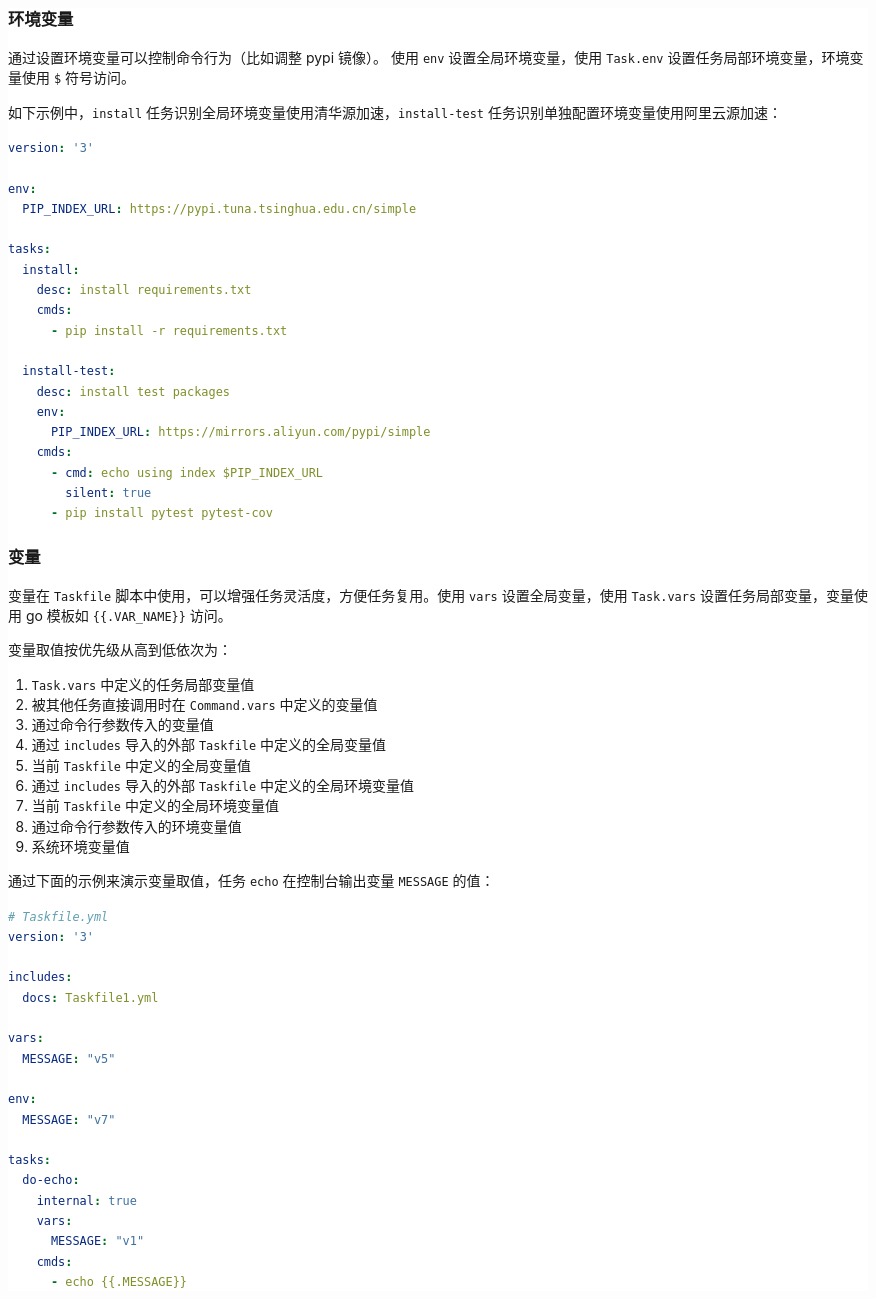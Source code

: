 ### 环境变量
通过设置环境变量可以控制命令行为（比如调整 pypi 镜像）。 使用 `env` 设置全局环境变量，使用 `Task.env` 设置任务局部环境变量，环境变量使用 `$` 符号访问。

如下示例中，`install` 任务识别全局环境变量使用清华源加速，`install-test` 任务识别单独配置环境变量使用阿里云源加速：

```yaml
version: '3'

env:
  PIP_INDEX_URL: https://pypi.tuna.tsinghua.edu.cn/simple

tasks:
  install:
    desc: install requirements.txt
    cmds:
      - pip install -r requirements.txt

  install-test:
    desc: install test packages
    env:
      PIP_INDEX_URL: https://mirrors.aliyun.com/pypi/simple
    cmds:
      - cmd: echo using index $PIP_INDEX_URL
        silent: true
      - pip install pytest pytest-cov
```

### 变量
变量在 `Taskfile` 脚本中使用，可以增强任务灵活度，方便任务复用。使用 `vars` 设置全局变量，使用 `Task.vars` 设置任务局部变量，变量使用 go 模板如 `{{.VAR_NAME}}` 访问。

变量取值按优先级从高到低依次为：

1. `Task.vars` 中定义的任务局部变量值
2. 被其他任务直接调用时在 `Command.vars` 中定义的变量值
3. 通过命令行参数传入的变量值
4. 通过 `includes` 导入的外部 `Taskfile` 中定义的全局变量值
5. 当前 `Taskfile` 中定义的全局变量值
6. 通过 `includes` 导入的外部 `Taskfile` 中定义的全局环境变量值
7. 当前 `Taskfile` 中定义的全局环境变量值
8. 通过命令行参数传入的环境变量值
9. 系统环境变量值

通过下面的示例来演示变量取值，任务 `echo` 在控制台输出变量 `MESSAGE` 的值：

```yaml
# Taskfile.yml
version: '3'

includes:
  docs: Taskfile1.yml

vars:
  MESSAGE: "v5"

env:
  MESSAGE: "v7"

tasks:
  do-echo:
    internal: true
    vars:
      MESSAGE: "v1"
    cmds:
      - echo {{.MESSAGE}}

```